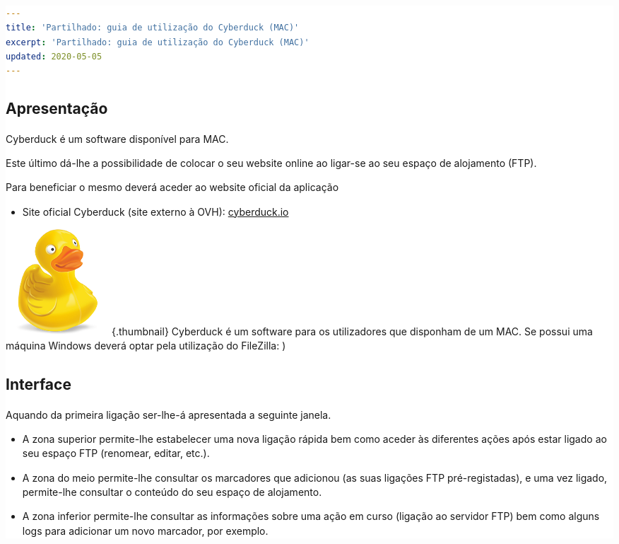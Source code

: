 ```yaml
---
title: 'Partilhado: guia de utilização do Cyberduck (MAC)'
excerpt: 'Partilhado: guia de utilização do Cyberduck (MAC)'
updated: 2020-05-05
---
```


## Apresentação
Cyberduck é um software disponível para MAC.

Este último dá-lhe a possibilidade de colocar o seu website online ao ligar-se ao seu espaço de alojamento (FTP).

Para beneficiar o mesmo deverá aceder ao website oficial da aplicação

- Site oficial Cyberduck (site externo à OVH): [cyberduck.io](https://cyberduck.io/)

![cyberduck macOS](images/logo.png){.thumbnail}
Cyberduck é um software para os utilizadores que disponham de um MAC. Se possui uma máquina Windows deverá optar pela utilização do FileZilla: [](/pages/web_cloud/web_hosting/ftp_filezilla_user_guide))

## Interface
Aquando da primeira ligação ser-lhe-á apresentada a seguinte janela.

- A zona superior permite-lhe estabelecer uma nova ligação rápida bem como aceder às diferentes ações após estar ligado ao seu espaço FTP (renomear, editar, etc.).

- A zona do meio permite-lhe consultar os marcadores que adicionou (as suas ligações FTP pré-registadas), e uma vez ligado, permite-lhe consultar o conteúdo do seu espaço de alojamento.

- A zona inferior permite-lhe consultar as informações sobre uma ação em curso (ligação ao servidor FTP) bem como alguns logs para adicionar um novo marcador, por exemplo.
